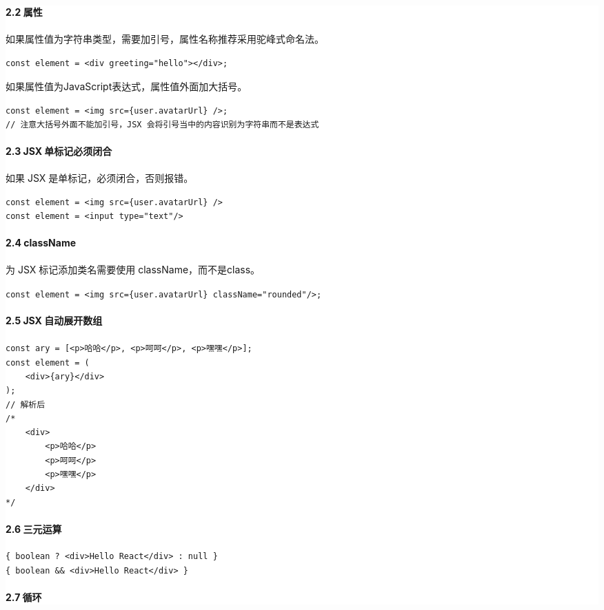 #### 2.2 属性

如果属性值为字符串类型，需要加引号，属性名称推荐采用驼峰式命名法。

```react
const element = <div greeting="hello"></div>;
```

如果属性值为JavaScript表达式，属性值外面加大括号。

```react
const element = <img src={user.avatarUrl} />;
// 注意大括号外面不能加引号，JSX 会将引号当中的内容识别为字符串而不是表达式
```

#### 2.3 JSX 单标记必须闭合

如果 JSX 是单标记，必须闭合，否则报错。

```react
const element = <img src={user.avatarUrl} />
const element = <input type="text"/>
```

#### 2.4 className

为 JSX 标记添加类名需要使用 className，而不是class。

```react
const element = <img src={user.avatarUrl} className="rounded"/>;
```

#### 2.5  JSX 自动展开数组

```react
const ary = [<p>哈哈</p>, <p>呵呵</p>, <p>嘿嘿</p>];
const element = (
	<div>{ary}</div>
);
// 解析后
/*
	<div>
		<p>哈哈</p>
		<p>呵呵</p>
		<p>嘿嘿</p>
	</div>
*/
```

#### 2.6 三元运算

```react
{ boolean ? <div>Hello React</div> : null }
{ boolean && <div>Hello React</div> }
```

#### 2.7 循环
